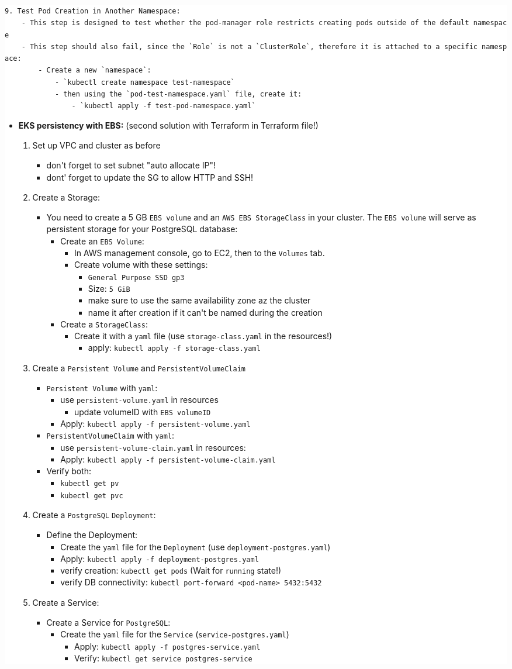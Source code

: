     9. Test Pod Creation in Another Namespace:
        - This step is designed to test whether the pod-manager role restricts creating pods outside of the default namespace
        - This step should also fail, since the `Role` is not a `ClusterRole`, therefore it is attached to a specific namespace:
            - Create a new `namespace`:
                - `kubectl create namespace test-namespace`
                - then using the `pod-test-namespace.yaml` file, create it:
                    - `kubectl apply -f test-pod-namespace.yaml`

- **EKS persistency with EBS:** (second solution with Terraform in Terraform file!)
    1. Set up VPC and cluster as before
        - don't forget to set subnet "auto allocate IP"!
        - dont' forget to update the SG to allow HTTP and SSH!
    2. Create a Storage:
        - You need to create a 5 GB `EBS volume` and an `AWS EBS StorageClass` in your cluster. The `EBS volume` will serve as persistent storage for your PostgreSQL database:
            - Create an `EBS Volume`:
                - In AWS management console, go to EC2, then to the `Volumes` tab. 
                - Create volume with these settings:
                    - `General Purpose SSD gp3`
                    - Size: `5 GiB`
                    - make sure to use the same availability zone az the cluster
                    - name it after creation if it can't be named during the creation
            - Create a `StorageClass`:
                - Create it with a `yaml` file (use `storage-class.yaml` in the resources!)
                    - apply: `kubectl apply -f storage-class.yaml`
    
    3. Create a `Persistent Volume` and `PersistentVolumeClaim`
        - `Persistent Volume` with `yaml`:
            - use `persistent-volume.yaml` in resources
                - update volumeID with `EBS volumeID`
            - Apply: `kubectl apply -f persistent-volume.yaml`
        - `PersistentVolumeClaim` with `yaml`:
            - use `persistent-volume-claim.yaml` in resources:
            - Apply: `kubectl apply -f persistent-volume-claim.yaml`
        - Verify both:
            - `kubectl get pv`
            - `kubectl get pvc`

    4. Create a `PostgreSQL` `Deployment`:
        - Define the Deployment:
            - Create the `yaml` file for the `Deployment` (use `deployment-postgres.yaml`)
            - Apply: `kubectl apply -f deployment-postgres.yaml`
            - verify creation: `kubectl get pods` (Wait for `running` state!)
            - verify DB connectivity: `kubectl port-forward <pod-name> 5432:5432`

    5. Create a Service:
        - Create a Service for `PostgreSQL`:
            - Create the `yaml` file for the `Service` (`service-postgres.yaml`)
                - Apply: `kubectl apply -f postgres-service.yaml`
                - Verify: `kubectl get service postgres-service`
